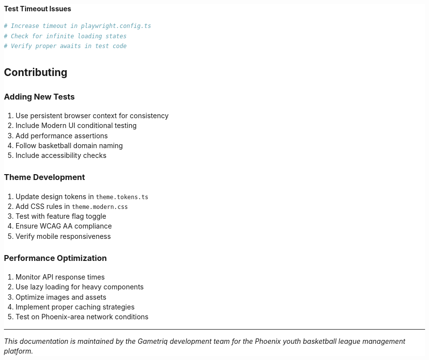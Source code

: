 **Test Timeout Issues**
```bash
# Increase timeout in playwright.config.ts
# Check for infinite loading states
# Verify proper awaits in test code
```

## Contributing

### Adding New Tests
1. Use persistent browser context for consistency
2. Include Modern UI conditional testing
3. Add performance assertions
4. Follow basketball domain naming
5. Include accessibility checks

### Theme Development
1. Update design tokens in `theme.tokens.ts`
2. Add CSS rules in `theme.modern.css`
3. Test with feature flag toggle
4. Ensure WCAG AA compliance
5. Verify mobile responsiveness

### Performance Optimization
1. Monitor API response times
2. Use lazy loading for heavy components
3. Optimize images and assets
4. Implement proper caching strategies
5. Test on Phoenix-area network conditions

---

*This documentation is maintained by the Gametriq development team for the Phoenix youth basketball league management platform.*